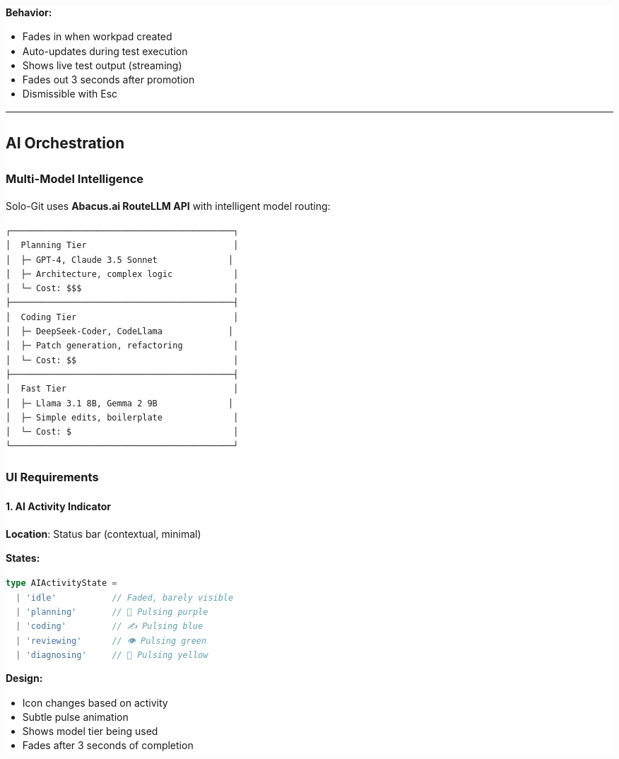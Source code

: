 **Behavior:**
- Fades in when workpad created
- Auto-updates during test execution
- Shows live test output (streaming)
- Fades out 3 seconds after promotion
- Dismissible with Esc

---

## AI Orchestration

### Multi-Model Intelligence

Solo-Git uses **Abacus.ai RouteLLM API** with intelligent model routing:

```
┌────────────────────────────────────────────┐
│  Planning Tier                             │
│  ├─ GPT-4, Claude 3.5 Sonnet              │
│  ├─ Architecture, complex logic            │
│  └─ Cost: $$$                              │
├────────────────────────────────────────────┤
│  Coding Tier                               │
│  ├─ DeepSeek-Coder, CodeLlama             │
│  ├─ Patch generation, refactoring          │
│  └─ Cost: $$                               │
├────────────────────────────────────────────┤
│  Fast Tier                                 │
│  ├─ Llama 3.1 8B, Gemma 2 9B              │
│  ├─ Simple edits, boilerplate              │
│  └─ Cost: $                                │
└────────────────────────────────────────────┘
```

### UI Requirements

#### 1. AI Activity Indicator

**Location**: Status bar (contextual, minimal)

**States:**
```typescript
type AIActivityState = 
  | 'idle'           // Faded, barely visible
  | 'planning'       // 🧠 Pulsing purple
  | 'coding'         // ✍️ Pulsing blue
  | 'reviewing'      // 👁️ Pulsing green
  | 'diagnosing'     // 🔬 Pulsing yellow
```

**Design:**
- Icon changes based on activity
- Subtle pulse animation
- Shows model tier being used
- Fades after 3 seconds of completion
